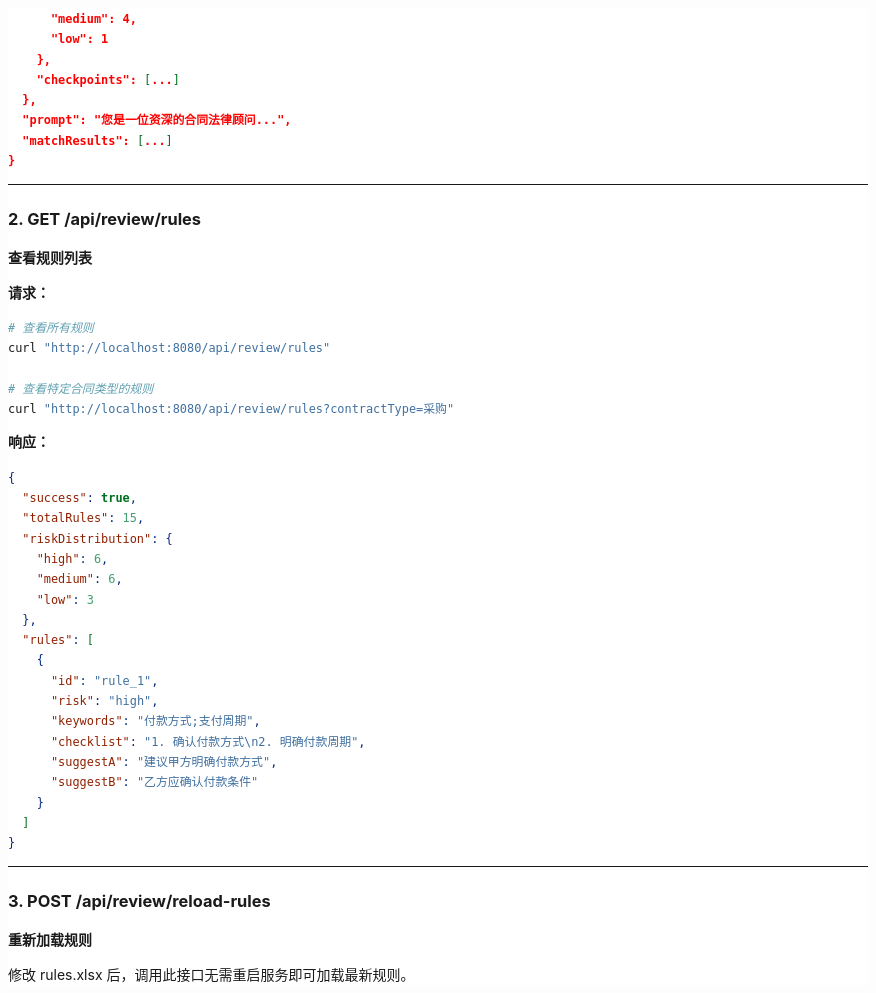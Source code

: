 ```json
      "medium": 4,
      "low": 1
    },
    "checkpoints": [...]
  },
  "prompt": "您是一位资深的合同法律顾问...",
  "matchResults": [...]
}
```

---

### 2. GET /api/review/rules
**查看规则列表**

**请求：**
```bash
# 查看所有规则
curl "http://localhost:8080/api/review/rules"

# 查看特定合同类型的规则
curl "http://localhost:8080/api/review/rules?contractType=采购"
```

**响应：**
```json
{
  "success": true,
  "totalRules": 15,
  "riskDistribution": {
    "high": 6,
    "medium": 6,
    "low": 3
  },
  "rules": [
    {
      "id": "rule_1",
      "risk": "high",
      "keywords": "付款方式;支付周期",
      "checklist": "1. 确认付款方式\n2. 明确付款周期",
      "suggestA": "建议甲方明确付款方式",
      "suggestB": "乙方应确认付款条件"
    }
  ]
}
```

---

### 3. POST /api/review/reload-rules
**重新加载规则**

修改 rules.xlsx 后，调用此接口无需重启服务即可加载最新规则。
